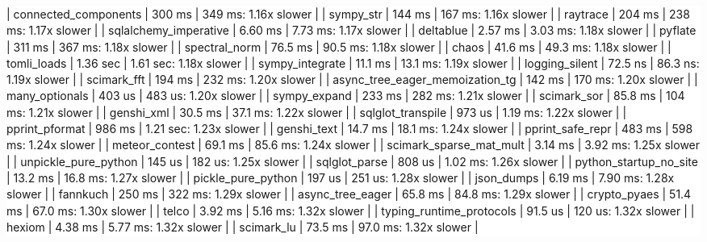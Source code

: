 | connected_components             | 300 ms                                                 | 349 ms: 1.16x slower                                                   |
| sympy_str                        | 144 ms                                                 | 167 ms: 1.16x slower                                                   |
| raytrace                         | 204 ms                                                 | 238 ms: 1.17x slower                                                   |
| sqlalchemy_imperative            | 6.60 ms                                                | 7.73 ms: 1.17x slower                                                  |
| deltablue                        | 2.57 ms                                                | 3.03 ms: 1.18x slower                                                  |
| pyflate                          | 311 ms                                                 | 367 ms: 1.18x slower                                                   |
| spectral_norm                    | 76.5 ms                                                | 90.5 ms: 1.18x slower                                                  |
| chaos                            | 41.6 ms                                                | 49.3 ms: 1.18x slower                                                  |
| tomli_loads                      | 1.36 sec                                               | 1.61 sec: 1.18x slower                                                 |
| sympy_integrate                  | 11.1 ms                                                | 13.1 ms: 1.19x slower                                                  |
| logging_silent                   | 72.5 ns                                                | 86.3 ns: 1.19x slower                                                  |
| scimark_fft                      | 194 ms                                                 | 232 ms: 1.20x slower                                                   |
| async_tree_eager_memoization_tg  | 142 ms                                                 | 170 ms: 1.20x slower                                                   |
| many_optionals                   | 403 us                                                 | 483 us: 1.20x slower                                                   |
| sympy_expand                     | 233 ms                                                 | 282 ms: 1.21x slower                                                   |
| scimark_sor                      | 85.8 ms                                                | 104 ms: 1.21x slower                                                   |
| genshi_xml                       | 30.5 ms                                                | 37.1 ms: 1.22x slower                                                  |
| sqlglot_transpile                | 973 us                                                 | 1.19 ms: 1.22x slower                                                  |
| pprint_pformat                   | 986 ms                                                 | 1.21 sec: 1.23x slower                                                 |
| genshi_text                      | 14.7 ms                                                | 18.1 ms: 1.24x slower                                                  |
| pprint_safe_repr                 | 483 ms                                                 | 598 ms: 1.24x slower                                                   |
| meteor_contest                   | 69.1 ms                                                | 85.6 ms: 1.24x slower                                                  |
| scimark_sparse_mat_mult          | 3.14 ms                                                | 3.92 ms: 1.25x slower                                                  |
| unpickle_pure_python             | 145 us                                                 | 182 us: 1.25x slower                                                   |
| sqlglot_parse                    | 808 us                                                 | 1.02 ms: 1.26x slower                                                  |
| python_startup_no_site           | 13.2 ms                                                | 16.8 ms: 1.27x slower                                                  |
| pickle_pure_python               | 197 us                                                 | 251 us: 1.28x slower                                                   |
| json_dumps                       | 6.19 ms                                                | 7.90 ms: 1.28x slower                                                  |
| fannkuch                         | 250 ms                                                 | 322 ms: 1.29x slower                                                   |
| async_tree_eager                 | 65.8 ms                                                | 84.8 ms: 1.29x slower                                                  |
| crypto_pyaes                     | 51.4 ms                                                | 67.0 ms: 1.30x slower                                                  |
| telco                            | 3.92 ms                                                | 5.16 ms: 1.32x slower                                                  |
| typing_runtime_protocols         | 91.5 us                                                | 120 us: 1.32x slower                                                   |
| hexiom                           | 4.38 ms                                                | 5.77 ms: 1.32x slower                                                  |
| scimark_lu                       | 73.5 ms                                                | 97.0 ms: 1.32x slower                                                  |